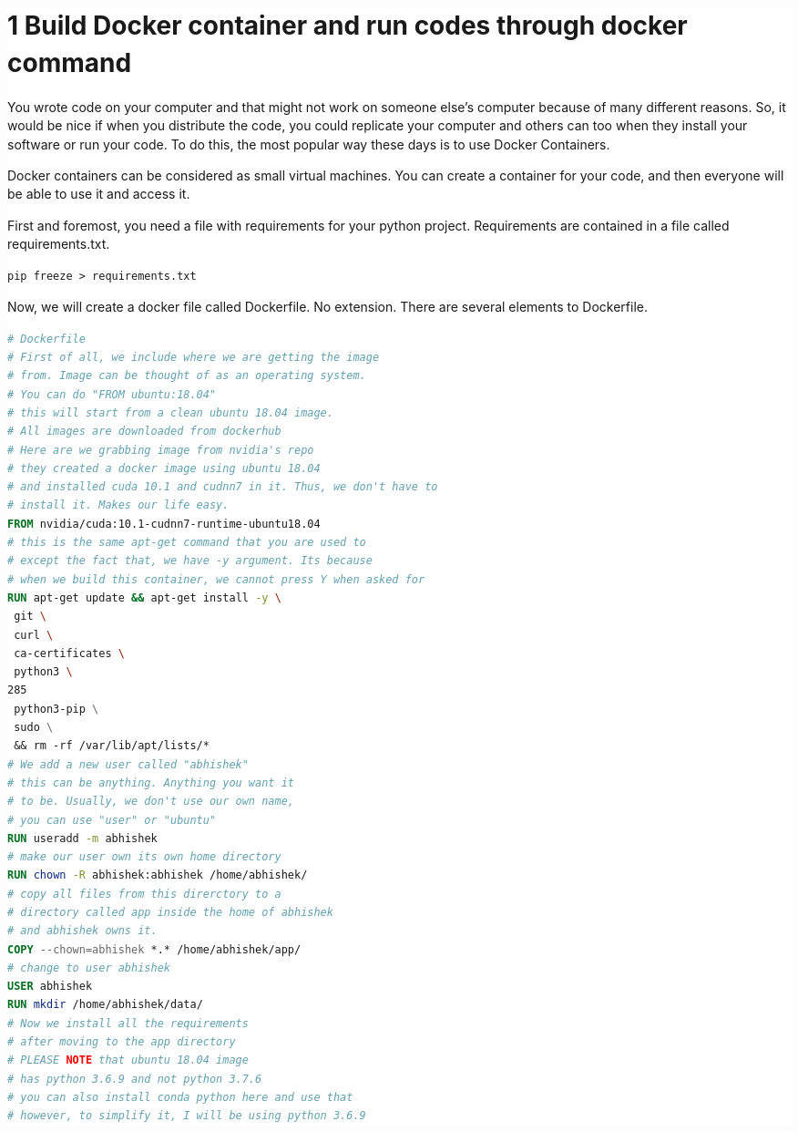 # 1 Build Docker container and run codes through docker command
You wrote 
code on your computer and that might not work on someone else’s computer 
because of many different reasons. So, it would be nice if when you distribute the 
code, you could replicate your computer and others can too when they install your 
software or run your code. To do this, the most popular way these days is to use 
Docker Containers. 

Docker containers can be considered as small virtual machines. You can create a 
container for your code, and then everyone will be able to use it and access it.

First and foremost, you need a file with requirements for your python project. 
Requirements are contained in a file called requirements.txt.

``` pip freeze > requirements.txt ```

Now, we will create a docker file called Dockerfile. No extension. There are several 
elements to Dockerfile. 

```dockerfile
# Dockerfile
# First of all, we include where we are getting the image
# from. Image can be thought of as an operating system.
# You can do "FROM ubuntu:18.04"
# this will start from a clean ubuntu 18.04 image.
# All images are downloaded from dockerhub
# Here are we grabbing image from nvidia's repo
# they created a docker image using ubuntu 18.04
# and installed cuda 10.1 and cudnn7 in it. Thus, we don't have to 
# install it. Makes our life easy.
FROM nvidia/cuda:10.1-cudnn7-runtime-ubuntu18.04
# this is the same apt-get command that you are used to
# except the fact that, we have -y argument. Its because
# when we build this container, we cannot press Y when asked for
RUN apt-get update && apt-get install -y \
 git \
 curl \
 ca-certificates \
 python3 \
285
 python3-pip \
 sudo \
 && rm -rf /var/lib/apt/lists/*
# We add a new user called "abhishek"
# this can be anything. Anything you want it
# to be. Usually, we don't use our own name,
# you can use "user" or "ubuntu"
RUN useradd -m abhishek
# make our user own its own home directory
RUN chown -R abhishek:abhishek /home/abhishek/
# copy all files from this direrctory to a 
# directory called app inside the home of abhishek
# and abhishek owns it.
COPY --chown=abhishek *.* /home/abhishek/app/
# change to user abhishek
USER abhishek
RUN mkdir /home/abhishek/data/
# Now we install all the requirements
# after moving to the app directory
# PLEASE NOTE that ubuntu 18.04 image
# has python 3.6.9 and not python 3.7.6
# you can also install conda python here and use that
# however, to simplify it, I will be using python 3.6.9
```